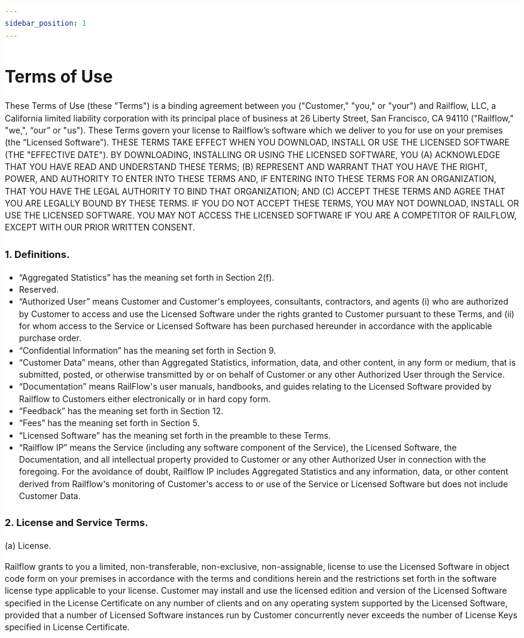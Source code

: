```yaml
---
sidebar_position: 1
---
```

# Terms of Use

These Terms of Use (these "Terms") is a binding agreement between you ("Customer," "you," or "your") and Railflow, LLC, a California limited liability corporation with its principal place of business at 26 Liberty Street, San Francisco, CA 94110 ("Railflow," "we,", “our” or "us"). These Terms govern your license to Railflow’s software which we deliver to you for use on your premises (the “Licensed Software”).
THESE TERMS TAKE EFFECT WHEN YOU DOWNLOAD, INSTALL OR USE THE LICENSED SOFTWARE (THE "EFFECTIVE DATE"). BY DOWNLOADING, INSTALLING OR USING THE LICENSED SOFTWARE, YOU (A) ACKNOWLEDGE THAT YOU HAVE READ AND UNDERSTAND THESE TERMS; (B) REPRESENT AND WARRANT THAT YOU HAVE THE RIGHT, POWER, AND AUTHORITY TO ENTER INTO THESE TERMS AND, IF ENTERING INTO THESE TERMS FOR AN ORGANIZATION, THAT YOU HAVE THE LEGAL AUTHORITY TO BIND THAT ORGANIZATION; AND (C) ACCEPT THESE TERMS AND AGREE THAT YOU ARE LEGALLY BOUND BY THESE TERMS. IF YOU DO NOT ACCEPT THESE TERMS, YOU MAY NOT DOWNLOAD, INSTALL OR USE THE LICENSED SOFTWARE. YOU MAY NOT ACCESS THE LICENSED SOFTWARE IF YOU ARE A COMPETITOR OF RAILFLOW, EXCEPT WITH OUR PRIOR WRITTEN CONSENT.

### 1. Definitions.
* “Aggregated Statistics” has the meaning set forth in Section 2(f). 
* Reserved. 
* “Authorized User” means Customer and Customer's employees, consultants, contractors, and agents (i) who are authorized by Customer to access and use the Licensed Software under the rights granted to Customer pursuant to these Terms, and (ii) for whom access to the Service or Licensed Software has been purchased hereunder in accordance with the applicable purchase order. 
* “Confidential Information” has the meaning set forth in Section 9. 
* “Customer Data” means, other than Aggregated Statistics, information, data, and other content, in any form or medium, that is submitted, posted, or otherwise transmitted by or on behalf of Customer or any other Authorized User through the Service. 
* “Documentation” means RailFlow's user manuals, handbooks, and guides relating to  the Licensed Software provided by Railflow to Customers either electronically or in hard copy form. 
* “Feedback” has the meaning set forth in Section 12.
* “Fees” has the meaning set forth in Section 5.
* “Licensed Software” has the meaning set forth in the preamble to these Terms. 
* “Railflow IP” means the Service (including any software component of the Service), the Licensed Software, the Documentation, and all intellectual property provided to Customer or any other Authorized User in connection with the foregoing. For the avoidance of doubt, Railflow IP includes Aggregated Statistics and any information, data, or other content derived from Railflow's monitoring of Customer's access to or use of the Service or Licensed Software but does not include Customer Data.

### 2.	License and Service Terms.
(a) License. 

Railflow grants to you a limited, non-transferable, non-exclusive, non-assignable, license to use the Licensed Software in object code form on your premises in accordance with the terms and conditions herein and the restrictions set forth in the software license type applicable to your license.  Customer may install and use the licensed edition and version of the Licensed Software specified in the License Certificate on any number of clients and on any operating system supported by the Licensed Software, provided that a number of Licensed Software instances run by Customer concurrently never exceeds the number of License Keys specified in License Certificate.
